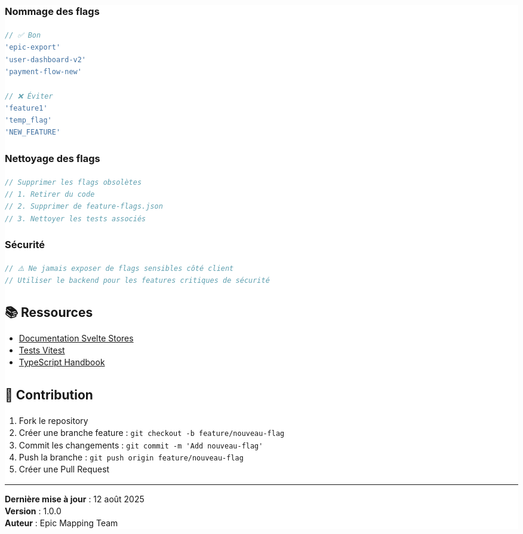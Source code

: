 ### Nommage des flags

```typescript
// ✅ Bon
'epic-export'
'user-dashboard-v2'
'payment-flow-new'

// ❌ Éviter
'feature1'
'temp_flag'
'NEW_FEATURE'
```

### Nettoyage des flags

```typescript
// Supprimer les flags obsolètes
// 1. Retirer du code
// 2. Supprimer de feature-flags.json
// 3. Nettoyer les tests associés
```

### Sécurité

```typescript
// ⚠️ Ne jamais exposer de flags sensibles côté client
// Utiliser le backend pour les features critiques de sécurité
```

## 📚 Ressources

- [Documentation Svelte Stores](https://svelte.dev/docs#run-time-svelte-store)
- [Tests Vitest](https://vitest.dev/)
- [TypeScript Handbook](https://www.typescriptlang.org/docs/)

## 🤝 Contribution

1. Fork le repository
2. Créer une branche feature : `git checkout -b feature/nouveau-flag`
3. Commit les changements : `git commit -m 'Add nouveau-flag'`
4. Push la branche : `git push origin feature/nouveau-flag`
5. Créer une Pull Request

---

**Dernière mise à jour** : 12 août 2025  
**Version** : 1.0.0  
**Auteur** : Epic Mapping Team
